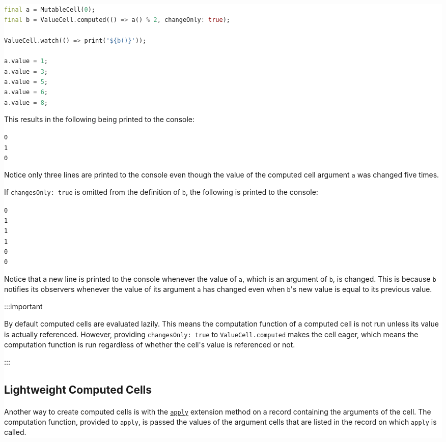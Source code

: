 ```dart
final a = MutableCell(0);
final b = ValueCell.computed(() => a() % 2, changeOnly: true);

ValueCell.watch(() => print('${b()}'));

a.value = 1;
a.value = 3;
a.value = 5;
a.value = 6;
a.value = 8;
```

This results in the following being printed to the console:

```
0
1
0
```

Notice only three lines are printed to the console even though the
value of the computed cell argument `a` was changed five times.

If `changesOnly: true` is omitted from the definition of `b`, the
following is printed to the console:

```
0
1
1
1
0
0
```

Notice that a new line is printed to the console whenever the value of
`a`, which is an argument of `b`, is changed. This is because `b`
notifies its observers whenever the value of its argument `a` has
changed even when `b`'s new value is equal to its previous value.

:::important

By default computed cells are evaluated lazily. This means the
computation function of a computed cell is not run unless its value is
actually referenced. However, providing `changesOnly: true` to
`ValueCell.computed` makes the cell eager, which means the
computation function is run regardless of whether the cell's value is
referenced or not.

:::

## Lightweight Computed Cells

Another way to create computed cells is with the
[`apply`](https://pub.dev/documentation/live_cells/latest/live_cells/ComputeExtension/apply.html)
extension method on a record containing the arguments of the cell. The
computation function, provided to `apply`, is passed the values of the
argument cells that are listed in the record on which `apply` is
called.
